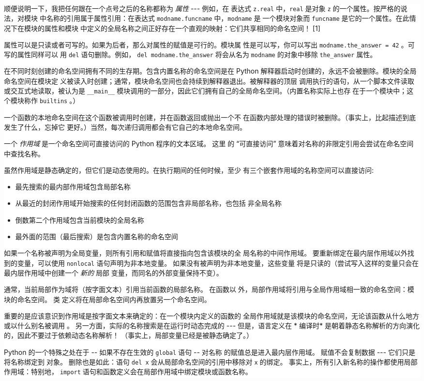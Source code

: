 顺便说明一下，我把任何跟在一个点号之后的名称都称为 *属性* --- 例如，在
表达式 `z.real` 中，`real` 是对象 `z` 的一个属性。按严格的说法，对模块
中名称的引用属于属性引用：在表达式 `modname.funcname` 中，`modname` 是
一个模块对象而 `funcname` 是它的一个属性。在此情况下在模块的属性和模块
中定义的全局名称之间正好存在一个直观的映射：它们共享相同的命名空间！
[1]

属性可以是只读或者可写的。如果为后者，那么对属性的赋值是可行的。模块属
性是可以写，你可以写出 `modname.the_answer = 42` 。可写的属性同样可以
用 `del` 语句删除。例如， `del modname.the_answer` 将会从名为
`modname` 的对象中移除 `the_answer` 属性。

在不同时刻创建的命名空间拥有不同的生存期。包含内置名称的命名空间是在
Python 解释器启动时创建的，永远不会被删除。模块的全局命名空间在模块定
义被读入时创建；通常，模块命名空间也会持续到解释器退出。被解释器的顶层
调用执行的语句，从一个脚本文件读取或交互式地读取，被认为是 `__main__`
模块调用的一部分，因此它们拥有自己的全局命名空间。（内置名称实际上也存
在于一个模块中；这个模块称作 `builtins` 。）

一个函数的本地命名空间在这个函数被调用时创建，并在函数返回或抛出一个不
在函数内部处理的错误时被删除。（事实上，比起描述到底发生了什么，忘掉它
更好。）当然，每次递归调用都会有它自己的本地命名空间。

一个 *作用域* 是一个命名空间可直接访问的 Python 程序的文本区域。 这里
的 “可直接访问” 意味着对名称的非限定引用会尝试在命名空间中查找名称。

虽然作用域是静态确定的，但它们是动态使用的。在执行期间的任何时候，至少
有三个嵌套作用域的名称空间可以直接访问:

* 最先搜索的最内部作用域包含局部名称

* 从最近的封闭作用域开始搜索的任何封闭函数的范围包含非局部名称，也包括
  非全局名称

* 倒数第二个作用域包含当前模块的全局名称

* 最外面的范围（最后搜索）是包含内置名称的命名空间

如果一个名称被声明为全局变量，则所有引用和赋值将直接指向包含该模块的全
局名称的中间作用域。 要重新绑定在最内层作用域以外找到的变量，可以使用
`nonlocal` 语句声明为非本地变量。 如果没有被声明为非本地变量，这些变量
将是只读的（尝试写入这样的变量只会在最内层作用域中创建一个 *新的* 局部
变量，而同名的外部变量保持不变）。

通常，当前局部作为域将（按字面文本）引用当前函数的局部名称。 在函数以
外，局部作用域将引用与全局作用域相一致的命名空间：模块的命名空间。 类
定义将在局部命名空间内再放置另一个命名空间。

重要的是应该意识到作用域是按字面文本来确定的：在一个模块内定义的函数的
全局作用域就是该模块的命名空间，无论该函数从什么地方或以什么别名被调用
。 另一方面，实际的名称搜索是在运行时动态完成的 --- 但是，语言定义在 *
编译时* 是朝着静态名称解析的方向演化的，因此不要过于依赖动态名称解析！
（事实上，局部变量已经是被静态确定了。）

Python 的一个特殊之处在于 -- 如果不存在生效的 `global` 语句 -- 对名称
的赋值总是进入最内层作用域。 赋值不会复制数据 --- 它们只是将名称绑定到
对象。 删除也是如此：语句 `del x` 会从局部命名空间的引用中移除对 `x`
的绑定。 事实上，所有引入新名称的操作都使用局部作用域：特别地，
`import` 语句和函数定义会在局部作用域中绑定模块或函数名称。
